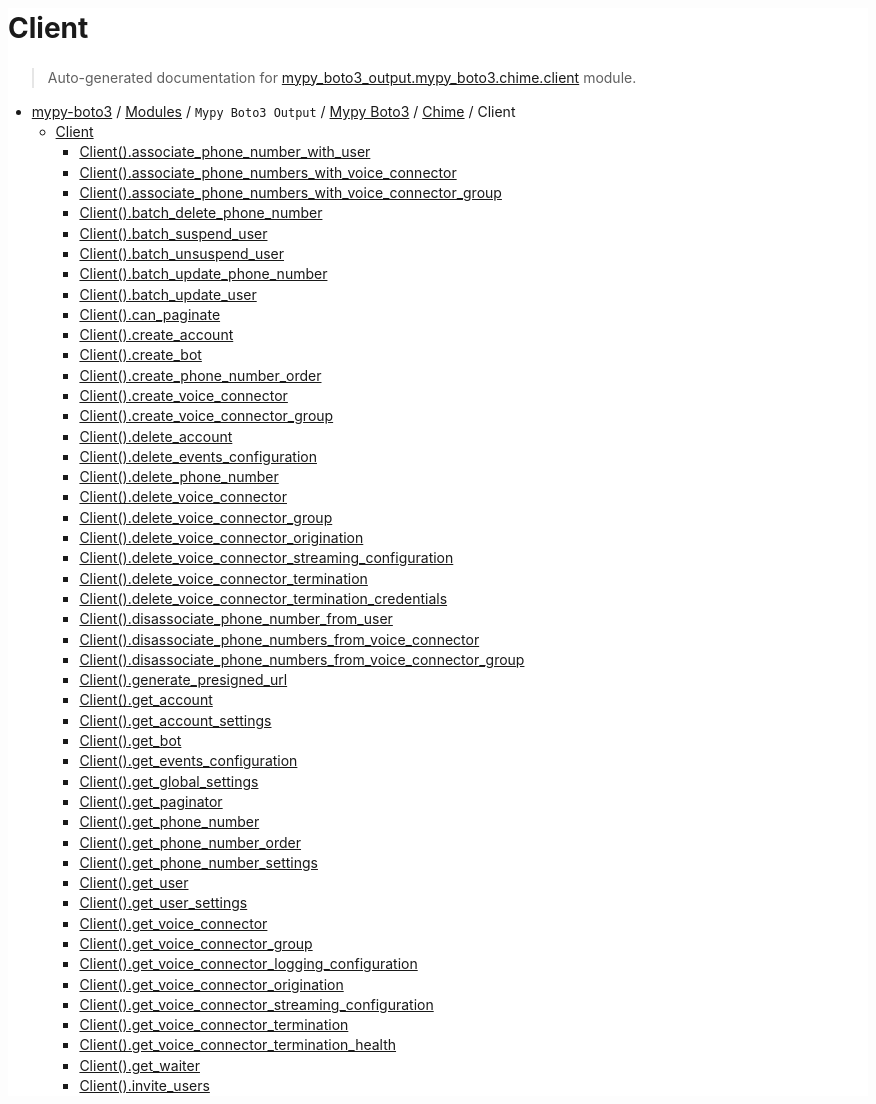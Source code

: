 # Client

> Auto-generated documentation for [mypy_boto3_output.mypy_boto3.chime.client](https://github.com/vemel/mypy_boto3/blob/master/mypy_boto3_output/mypy_boto3/chime/client.py) module.

- [mypy-boto3](../../../README.md#mypy_boto3) / [Modules](../../../MODULES.md#mypy-boto3-modules) / `Mypy Boto3 Output` / [Mypy Boto3](../index.md#mypy-boto3) / [Chime](index.md#chime) / Client
    - [Client](#client)
        - [Client().associate_phone_number_with_user](#clientassociate_phone_number_with_user)
        - [Client().associate_phone_numbers_with_voice_connector](#clientassociate_phone_numbers_with_voice_connector)
        - [Client().associate_phone_numbers_with_voice_connector_group](#clientassociate_phone_numbers_with_voice_connector_group)
        - [Client().batch_delete_phone_number](#clientbatch_delete_phone_number)
        - [Client().batch_suspend_user](#clientbatch_suspend_user)
        - [Client().batch_unsuspend_user](#clientbatch_unsuspend_user)
        - [Client().batch_update_phone_number](#clientbatch_update_phone_number)
        - [Client().batch_update_user](#clientbatch_update_user)
        - [Client().can_paginate](#clientcan_paginate)
        - [Client().create_account](#clientcreate_account)
        - [Client().create_bot](#clientcreate_bot)
        - [Client().create_phone_number_order](#clientcreate_phone_number_order)
        - [Client().create_voice_connector](#clientcreate_voice_connector)
        - [Client().create_voice_connector_group](#clientcreate_voice_connector_group)
        - [Client().delete_account](#clientdelete_account)
        - [Client().delete_events_configuration](#clientdelete_events_configuration)
        - [Client().delete_phone_number](#clientdelete_phone_number)
        - [Client().delete_voice_connector](#clientdelete_voice_connector)
        - [Client().delete_voice_connector_group](#clientdelete_voice_connector_group)
        - [Client().delete_voice_connector_origination](#clientdelete_voice_connector_origination)
        - [Client().delete_voice_connector_streaming_configuration](#clientdelete_voice_connector_streaming_configuration)
        - [Client().delete_voice_connector_termination](#clientdelete_voice_connector_termination)
        - [Client().delete_voice_connector_termination_credentials](#clientdelete_voice_connector_termination_credentials)
        - [Client().disassociate_phone_number_from_user](#clientdisassociate_phone_number_from_user)
        - [Client().disassociate_phone_numbers_from_voice_connector](#clientdisassociate_phone_numbers_from_voice_connector)
        - [Client().disassociate_phone_numbers_from_voice_connector_group](#clientdisassociate_phone_numbers_from_voice_connector_group)
        - [Client().generate_presigned_url](#clientgenerate_presigned_url)
        - [Client().get_account](#clientget_account)
        - [Client().get_account_settings](#clientget_account_settings)
        - [Client().get_bot](#clientget_bot)
        - [Client().get_events_configuration](#clientget_events_configuration)
        - [Client().get_global_settings](#clientget_global_settings)
        - [Client().get_paginator](#clientget_paginator)
        - [Client().get_phone_number](#clientget_phone_number)
        - [Client().get_phone_number_order](#clientget_phone_number_order)
        - [Client().get_phone_number_settings](#clientget_phone_number_settings)
        - [Client().get_user](#clientget_user)
        - [Client().get_user_settings](#clientget_user_settings)
        - [Client().get_voice_connector](#clientget_voice_connector)
        - [Client().get_voice_connector_group](#clientget_voice_connector_group)
        - [Client().get_voice_connector_logging_configuration](#clientget_voice_connector_logging_configuration)
        - [Client().get_voice_connector_origination](#clientget_voice_connector_origination)
        - [Client().get_voice_connector_streaming_configuration](#clientget_voice_connector_streaming_configuration)
        - [Client().get_voice_connector_termination](#clientget_voice_connector_termination)
        - [Client().get_voice_connector_termination_health](#clientget_voice_connector_termination_health)
        - [Client().get_waiter](#clientget_waiter)
        - [Client().invite_users](#clientinvite_users)